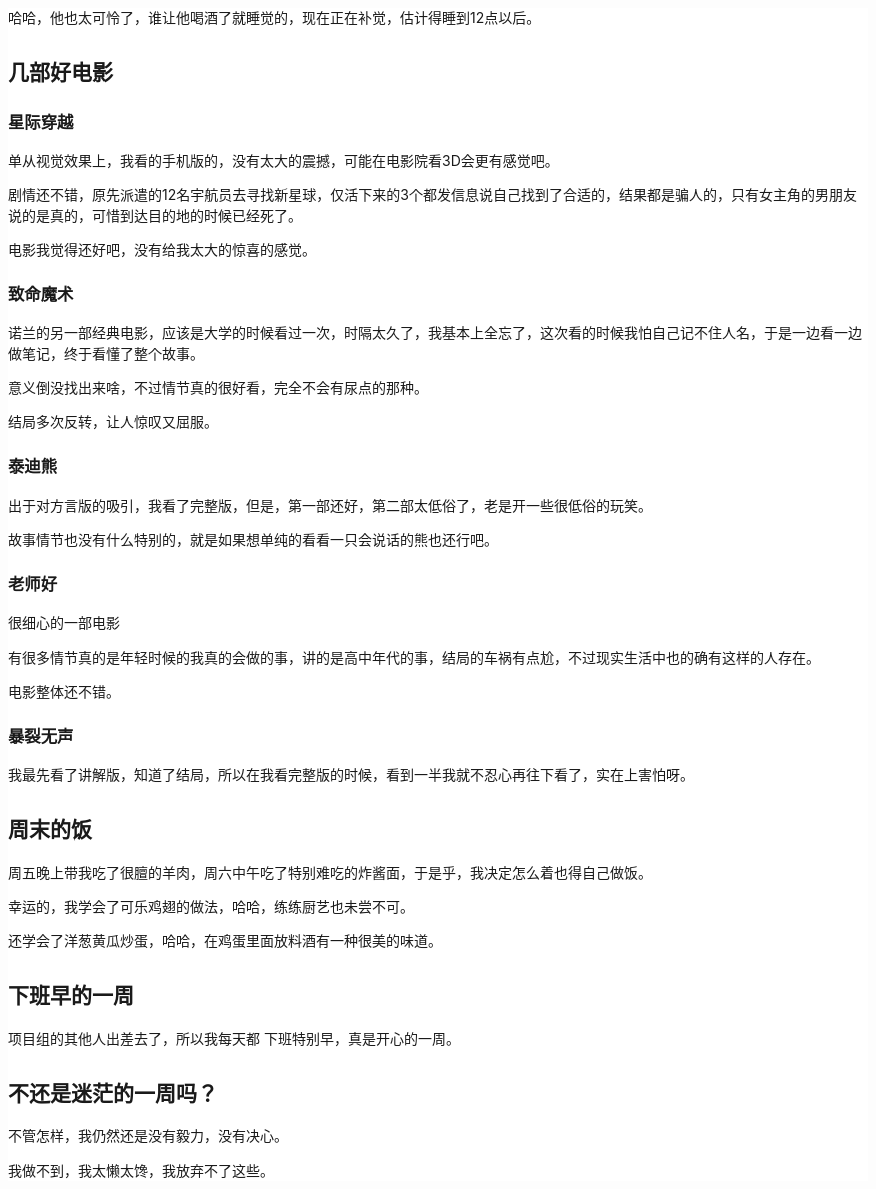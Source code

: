 哈哈，他也太可怜了，谁让他喝酒了就睡觉的，现在正在补觉，估计得睡到12点以后。

## 几部好电影

### 星际穿越

单从视觉效果上，我看的手机版的，没有太大的震撼，可能在电影院看3D会更有感觉吧。

剧情还不错，原先派遣的12名宇航员去寻找新星球，仅活下来的3个都发信息说自己找到了合适的，结果都是骗人的，只有女主角的男朋友说的是真的，可惜到达目的地的时候已经死了。

电影我觉得还好吧，没有给我太大的惊喜的感觉。

### 致命魔术

诺兰的另一部经典电影，应该是大学的时候看过一次，时隔太久了，我基本上全忘了，这次看的时候我怕自己记不住人名，于是一边看一边做笔记，终于看懂了整个故事。

意义倒没找出来啥，不过情节真的很好看，完全不会有尿点的那种。

结局多次反转，让人惊叹又屈服。

### 泰迪熊

出于对方言版的吸引，我看了完整版，但是，第一部还好，第二部太低俗了，老是开一些很低俗的玩笑。

故事情节也没有什么特别的，就是如果想单纯的看看一只会说话的熊也还行吧。

### 老师好

很细心的一部电影

有很多情节真的是年轻时候的我真的会做的事，讲的是高中年代的事，结局的车祸有点尬，不过现实生活中也的确有这样的人存在。

电影整体还不错。

### 暴裂无声

我最先看了讲解版，知道了结局，所以在我看完整版的时候，看到一半我就不忍心再往下看了，实在上害怕呀。

## 周末的饭

周五晚上带我吃了很膻的羊肉，周六中午吃了特别难吃的炸酱面，于是乎，我决定怎么着也得自己做饭。

幸运的，我学会了可乐鸡翅的做法，哈哈，练练厨艺也未尝不可。

还学会了洋葱黄瓜炒蛋，哈哈，在鸡蛋里面放料酒有一种很美的味道。

## 下班早的一周

项目组的其他人出差去了，所以我每天都 下班特别早，真是开心的一周。

## 不还是迷茫的一周吗？

不管怎样，我仍然还是没有毅力，没有决心。

我做不到，我太懒太馋，我放弃不了这些。
